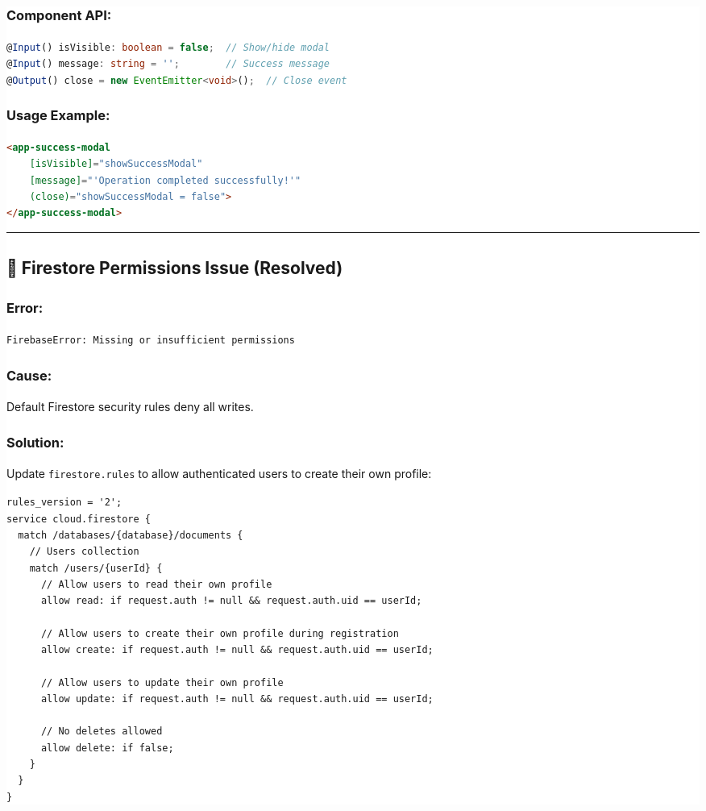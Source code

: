 ### **Component API:**
```typescript
@Input() isVisible: boolean = false;  // Show/hide modal
@Input() message: string = '';        // Success message
@Output() close = new EventEmitter<void>();  // Close event
```

### **Usage Example:**
```html
<app-success-modal 
    [isVisible]="showSuccessModal" 
    [message]="'Operation completed successfully!'"
    (close)="showSuccessModal = false">
</app-success-modal>
```

---

## 🔧 Firestore Permissions Issue (Resolved)

### **Error:**
```
FirebaseError: Missing or insufficient permissions
```

### **Cause:**
Default Firestore security rules deny all writes.

### **Solution:**
Update `firestore.rules` to allow authenticated users to create their own profile:

```
rules_version = '2';
service cloud.firestore {
  match /databases/{database}/documents {
    // Users collection
    match /users/{userId} {
      // Allow users to read their own profile
      allow read: if request.auth != null && request.auth.uid == userId;
      
      // Allow users to create their own profile during registration
      allow create: if request.auth != null && request.auth.uid == userId;
      
      // Allow users to update their own profile
      allow update: if request.auth != null && request.auth.uid == userId;
      
      // No deletes allowed
      allow delete: if false;
    }
  }
}
```

